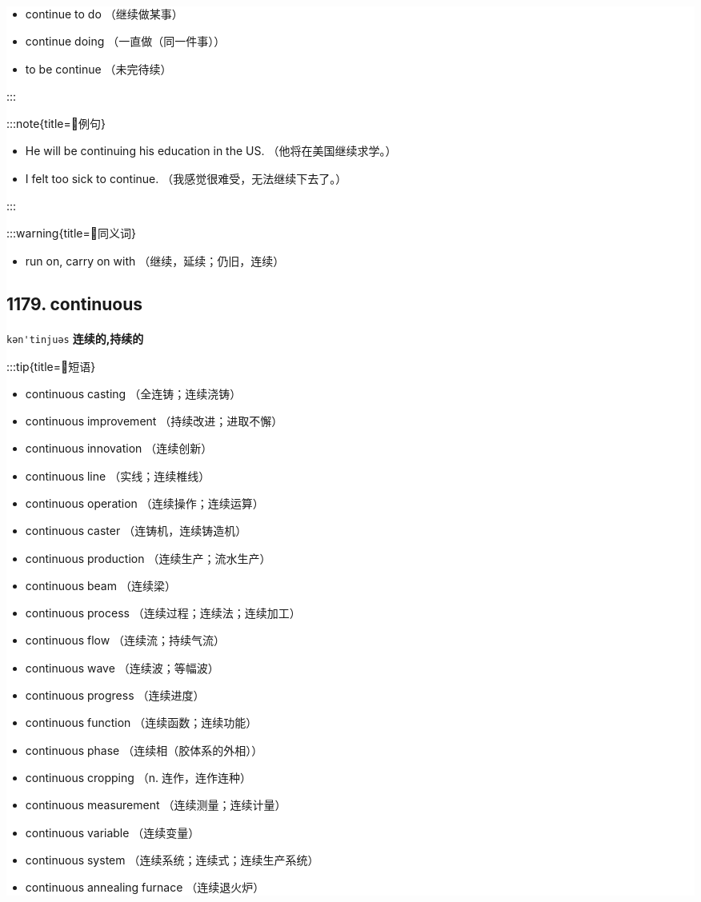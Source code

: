 - continue to do （继续做某事）

- continue doing （一直做（同一件事））

- to be continue （未完待续）

:::

:::note{title=🎤例句}

- He will be continuing his education in the US. （他将在美国继续求学。）

- I felt too sick to continue. （我感觉很难受，无法继续下去了。）

:::

:::warning{title=🤔同义词}

- run on, carry on with （继续，延续；仍旧，连续）


## 1179. continuous

`kən'tinjuəs`  **连续的,持续的**

:::tip{title=🤩短语}

- continuous casting （全连铸；连续浇铸）

- continuous improvement （持续改进；进取不懈）

- continuous innovation （连续创新）

- continuous line （实线；连续椎线）

- continuous operation （连续操作；连续运算）

- continuous caster （连铸机，连续铸造机）

- continuous production （连续生产；流水生产）

- continuous beam （连续梁）

- continuous process （连续过程；连续法；连续加工）

- continuous flow （连续流；持续气流）

- continuous wave （连续波；等幅波）

- continuous progress （连续进度）

- continuous function （连续函数；连续功能）

- continuous phase （连续相（胶体系的外相））

- continuous cropping （n. 连作，连作连种）

- continuous measurement （连续测量；连续计量）

- continuous variable （连续变量）

- continuous system （连续系统；连续式；连续生产系统）

- continuous annealing furnace （连续退火炉）
